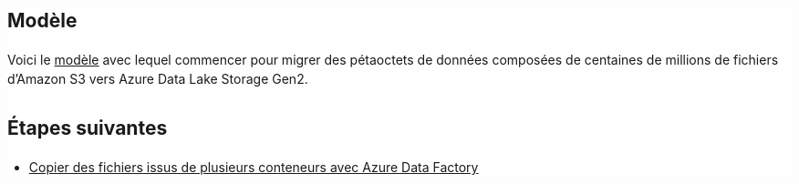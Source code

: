 ## <a name="template"></a>Modèle

Voici le [modèle](solution-template-migration-s3-azure.md) avec lequel commencer pour migrer des pétaoctets de données composées de centaines de millions de fichiers d’Amazon S3 vers Azure Data Lake Storage Gen2.

## <a name="next-steps"></a>Étapes suivantes

- [Copier des fichiers issus de plusieurs conteneurs avec Azure Data Factory](solution-template-copy-files-multiple-containers.md)